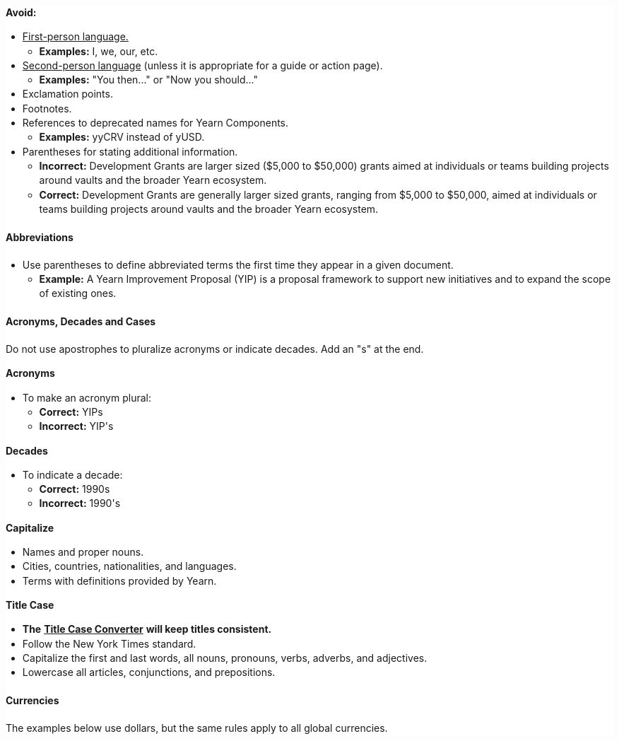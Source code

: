 **Avoid:**

* [First-person language.](https://en.wikipedia.org/wiki/Grammatical_person)
  * **Examples:** I, we, our, etc.
* [Second-person language](https://en.wikipedia.org/wiki/Grammatical_person) \(unless it is appropriate for a guide or action page\).
  * **Examples:** "You then..." or "Now you should..."
* Exclamation points.
* Footnotes.
* References to deprecated names for Yearn Components.
  * **Examples:** yyCRV instead of yUSD.
* Parentheses for stating additional information.
  * **Incorrect:** Development Grants are larger sized \($5,000 to $50,000\) grants aimed at individuals or teams building projects around vaults and the broader Yearn ecosystem.
  * **Correct:** Development Grants are generally larger sized grants, ranging from $5,000 to $50,000, aimed at individuals or teams building projects around vaults and the broader Yearn ecosystem.

#### Abbreviations

* Use parentheses to define abbreviated terms the first time they appear in a given document.
  * **Example:** A Yearn Improvement Proposal \(YIP\) is a proposal framework to support new initiatives and to expand the scope of existing ones.

#### Acronyms, Decades and Cases

Do not use apostrophes to pluralize acronyms or indicate decades. Add an "s" at the end.

**Acronyms**

* To make an acronym plural:
  * **Correct:** YIPs
  * **Incorrect:** YIP's

**Decades**

* To indicate a decade:
  * **Correct:** 1990s
  * **Incorrect:** 1990's

**Capitalize**

* Names and proper nouns.
* Cities, countries, nationalities, and languages.
* Terms with definitions provided by Yearn.

**Title Case**

* **The** [**Title Case Converter**](https://titlecaseconverter.com/) **will keep titles consistent.**
* Follow the New York Times standard.
* Capitalize the first and last words, all nouns, pronouns, verbs, adverbs, and adjectives.
* Lowercase all articles, conjunctions, and prepositions.

#### Currencies

The examples below use dollars, but the same rules apply to all global currencies.
